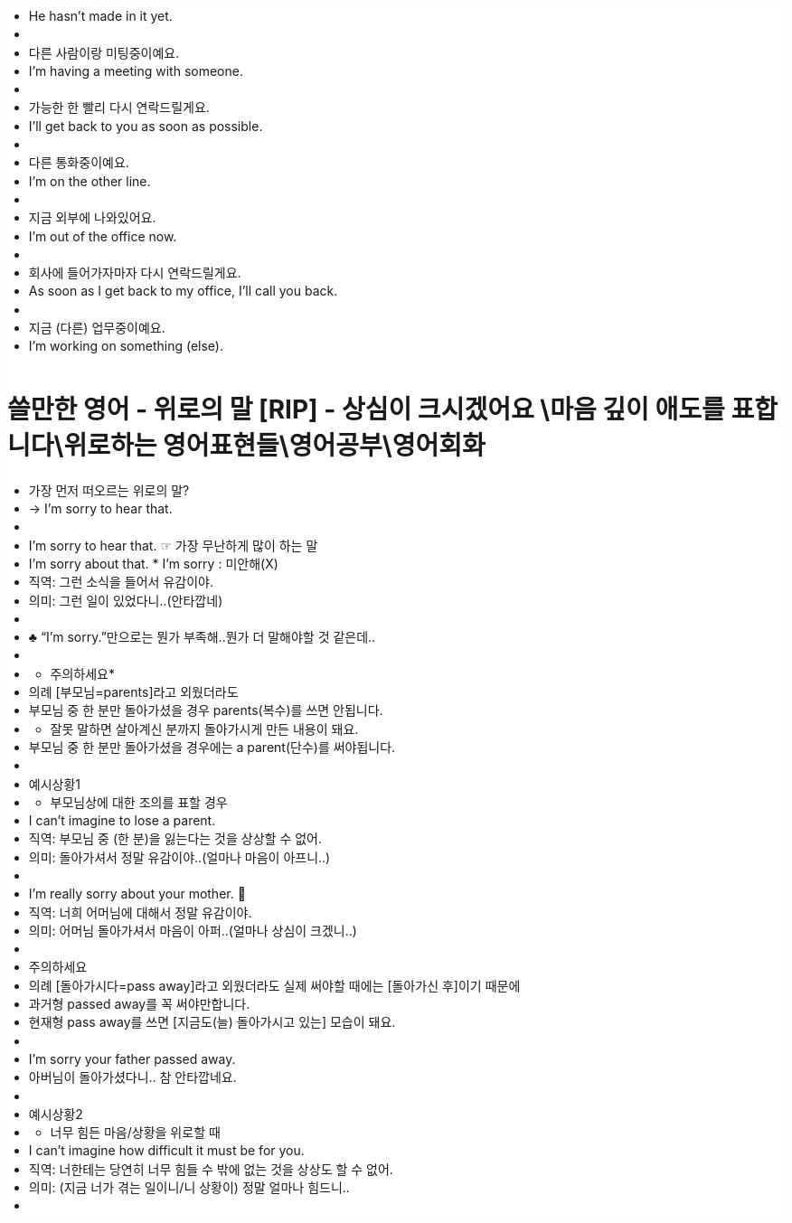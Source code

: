  * He hasn’t made in it yet. 
 * 
 * 다른 사람이랑 미팅중이예요.
 * I’m having a meeting with someone.
 * 
 * 가능한 한 빨리 다시 연락드릴게요.
 * I’ll get back to you as soon as possible.
 * 
 * 다른 통화중이예요.
 * I’m on the other line.
 * 
 * 지금 외부에 나와있어요.
 *  I’m out of the office now. 
 * 
 * 회사에 들어가자마자 다시 연락드릴게요.
 * As soon as I get back to my office, I’ll call you back.
 * 
 * 지금 (다른) 업무중이예요.
 * I’m working on something (else).﻿

# 쓸만한 영어 - 위로의 말 [RIP] - 상심이 크시겠어요 \마음 깊이 애도를 표합니다\위로하는 영어표현들\영어공부\영어회화
 * 가장 먼저 떠오르는 위로의 말?
 * → I’m sorry to hear that.
 *  
 * I’m sorry to hear that.   ☞ 가장 무난하게 많이 하는 말
 * I’m sorry about that.        * I’m sorry : 미안해(X)
 * 직역: 그런 소식을 들어서 유감이야.
 * 의미: 그런 일이 있었다니..(안타깝네)
 *  
 * ♣ “I’m sorry.”만으로는 뭔가 부족해..뭔가 더 말해야할  것 같은데..
 * 
 * * 주의하세요*
 * 의례 [부모님=parents]라고 외웠더라도 
 * 부모님 중 한 분만 돌아가셨을 경우 parents(복수)를 쓰면 안됩니다. 
 *  * 잘못 말하면 살아계신 분까지 돌아가시게 만든 내용이 돼요.
 * 부모님 중 한 분만 돌아가셨을 경우에는 a parent(단수)를 써야됩니다.
 * 
 * 예시상황1
 *  - 부모님상에 대한 조의를 표할 경우
 *  I can’t imagine to lose a parent.
 *  직역: 부모님 중 (한 분)을 잃는다는 것을 상상할 수 없어.
 *  의미: 돌아가셔서 정말 유감이야..(얼마나 마음이 아프니..)  
 * 
 *  I’m really sorry about your mother. 
 *  직역: 너희 어머님에 대해서 정말 유감이야.
 *  의미: 어머님 돌아가셔서 마음이 아퍼..(얼마나 상심이 크겠니..)
 * 
 * 주의하세요
 * 의례 [돌아가시다=pass away]라고 외웠더라도 실제 써야할 때에는 [돌아가신 후]이기 때문에
 * 과거형 passed away를 꼭 써야만합니다. 
 * 현재형 pass away를 쓰면 [지금도(늘) 돌아가시고 있는] 모습이 돼요.
 * 
 * I’m sorry your father passed away.
 * 아버님이 돌아가셨다니.. 참 안타깝네요.
 * 
 * 예시상황2
 *  - 너무 힘든 마음/상황을 위로할 때
 *  I can’t imagine how difficult it must be for you.
 *  직역: 너한테는 당연히 너무 힘들 수 밖에 없는 것을 상상도 할 수 없어.
 *  의미: (지금 너가 겪는 일이니/니 상황이) 정말 얼마나 힘드니..
 * 